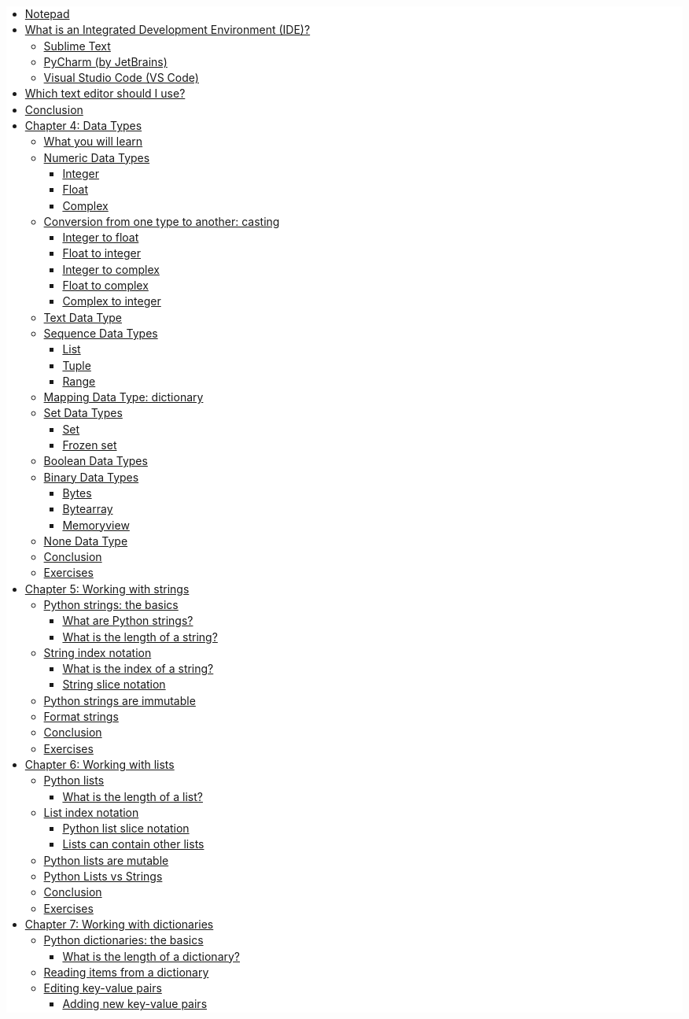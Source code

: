   - [Notepad](#notepad)
  - [What is an Integrated Development Environment (IDE)?](#what-is-an-integrated-development-environment-ide)
    - [Sublime Text](#sublime-text)
    - [PyCharm (by JetBrains)](#pycharm-by-jetbrains)
    - [Visual Studio Code (VS Code)](#visual-studio-code-vs-code)
  - [Which text editor should I use?](#which-text-editor-should-i-use)
  - [Conclusion](#conclusion-2)
- [Chapter 4: Data Types](#chapter-4-data-types)
  - [What you will learn](#what-you-will-learn)
  - [Numeric Data Types](#numeric-data-types)
    - [Integer](#integer)
    - [Float](#float)
    - [Complex](#complex)
  - [Conversion from one type to another: casting](#conversion-from-one-type-to-another-casting)
    - [Integer to float](#integer-to-float)
    - [Float to integer](#float-to-integer)
    - [Integer to complex](#integer-to-complex)
    - [Float to complex](#float-to-complex)
    - [Complex to integer](#complex-to-integer)
  - [Text Data Type](#text-data-type)
  - [Sequence Data Types](#sequence-data-types)
    - [List](#list)
    - [Tuple](#tuple)
    - [Range](#range)
  - [Mapping Data Type: dictionary](#mapping-data-type-dictionary)
  - [Set Data Types](#set-data-types)
    - [Set](#set)
    - [Frozen set](#frozen-set)
  - [Boolean Data Types](#boolean-data-types)
  - [Binary Data Types](#binary-data-types)
    - [Bytes](#bytes)
    - [Bytearray](#bytearray)
    - [Memoryview](#memoryview)
  - [None Data Type](#none-data-type)
  - [Conclusion](#conclusion-3)
  - [Exercises](#exercises-1)
- [Chapter 5: Working with strings](#chapter-5-working-with-strings)
  - [Python strings: the basics](#python-strings-the-basics)
    - [What are Python strings?](#what-are-python-strings)
    - [What is the length of a string?](#what-is-the-length-of-a-string)
  - [String index notation](#string-index-notation)
    - [What is the index of a string?](#what-is-the-index-of-a-string)
    - [String slice notation](#string-slice-notation)
  - [Python strings are immutable](#python-strings-are-immutable)
  - [Format strings](#format-strings)
  - [Conclusion](#conclusion-4)
  - [Exercises](#exercises-2)
- [Chapter 6: Working with lists](#chapter-6-working-with-lists)
  - [Python lists](#python-lists)
    - [What is the length of a list?](#what-is-the-length-of-a-list)
  - [List index notation](#list-index-notation)
    - [Python list slice notation](#python-list-slice-notation)
    - [Lists can contain other lists](#lists-can-contain-other-lists)
  - [Python lists are mutable](#python-lists-are-mutable)
  - [Python Lists vs Strings](#python-lists-vs-strings)
  - [Conclusion](#conclusion-5)
  - [Exercises](#exercises-3)
- [Chapter 7: Working with dictionaries](#chapter-7-working-with-dictionaries)
  - [Python dictionaries: the basics](#python-dictionaries-the-basics)
    - [What is the length of a dictionary?](#what-is-the-length-of-a-dictionary)
  - [Reading items from a dictionary](#reading-items-from-a-dictionary)
  - [Editing key-value pairs](#editing-key-value-pairs)
    - [Adding new key-value pairs](#adding-new-key-value-pairs)